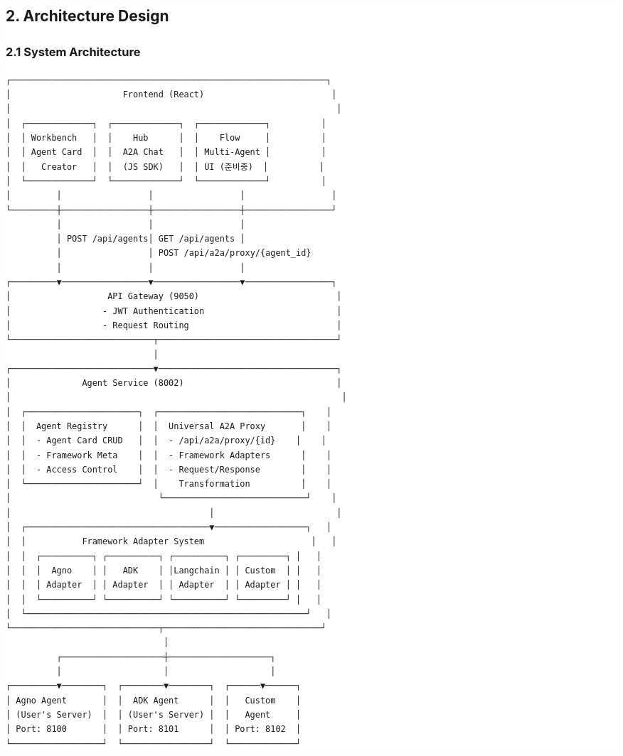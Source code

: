
## 2. Architecture Design

### 2.1 System Architecture

```
┌──────────────────────────────────────────────────────────────┐
│                      Frontend (React)                         │
│                                                                │
│  ┌─────────────┐  ┌─────────────┐  ┌─────────────┐          │
│  │ Workbench   │  │    Hub      │  │    Flow     │          │
│  │ Agent Card  │  │  A2A Chat   │  │ Multi-Agent │          │
│  │   Creator   │  │  (JS SDK)   │  │ UI (준비중)  │          │
│  └─────────────┘  └─────────────┘  └─────────────┘          │
│         │                 │                 │                 │
└─────────┼─────────────────┼─────────────────┼─────────────────┘
          │                 │                 │
          │ POST /api/agents│ GET /api/agents │
          │                 │ POST /api/a2a/proxy/{agent_id}
          │                 │                 │
┌─────────▼─────────────────▼─────────────────▼─────────────────┐
│                   API Gateway (9050)                           │
│                  - JWT Authentication                          │
│                  - Request Routing                             │
└────────────────────────────┬───────────────────────────────────┘
                             │
┌────────────────────────────▼───────────────────────────────────┐
│              Agent Service (8002)                              │
│                                                                 │
│  ┌──────────────────────┐  ┌────────────────────────────┐    │
│  │  Agent Registry      │  │  Universal A2A Proxy       │    │
│  │  - Agent Card CRUD   │  │  - /api/a2a/proxy/{id}    │    │
│  │  - Framework Meta    │  │  - Framework Adapters      │    │
│  │  - Access Control    │  │  - Request/Response        │    │
│  └──────────────────────┘  │    Transformation          │    │
│                             └────────────────────────────┘    │
│                                       │                        │
│  ┌────────────────────────────────────▼──────────────────┐   │
│  │           Framework Adapter System                     │   │
│  │  ┌──────────┐ ┌──────────┐ ┌──────────┐ ┌─────────┐ │   │
│  │  │  Agno    │ │   ADK    │ │Langchain │ │ Custom  │ │   │
│  │  │ Adapter  │ │ Adapter  │ │ Adapter  │ │ Adapter │ │   │
│  │  └──────────┘ └──────────┘ └──────────┘ └─────────┘ │   │
│  └───────────────────────────────────────────────────────┘   │
└─────────────────────────────┬───────────────────────────────┘
                               │
          ┌────────────────────┼────────────────────┐
          │                    │                    │
┌─────────▼────────┐  ┌────────▼────────┐  ┌──────▼──────┐
│ Agno Agent       │  │  ADK Agent      │  │   Custom    │
│ (User's Server)  │  │ (User's Server) │  │   Agent     │
│ Port: 8100       │  │ Port: 8101      │  │ Port: 8102  │
└──────────────────┘  └─────────────────┘  └─────────────┘
```
